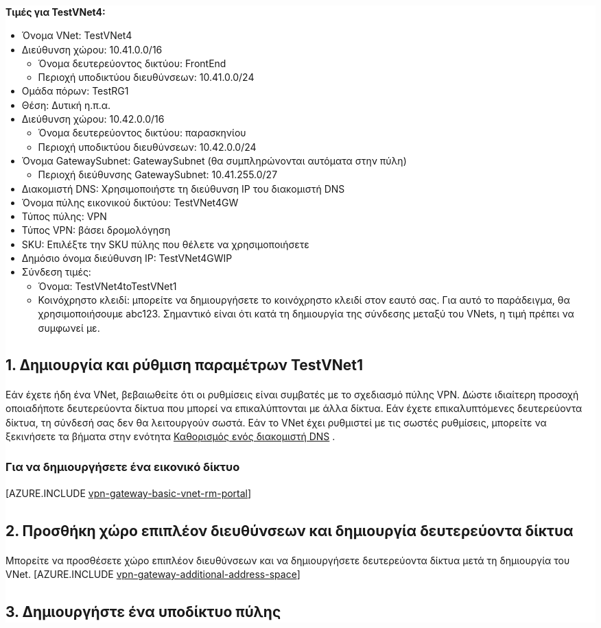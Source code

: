 **Τιμές για TestVNet4:**

- Όνομα VNet: TestVNet4
- Διεύθυνση χώρου: 10.41.0.0/16
    - Όνομα δευτερεύοντος δικτύου: FrontEnd
    - Περιοχή υποδικτύου διευθύνσεων: 10.41.0.0/24
- Ομάδα πόρων: TestRG1
- Θέση: Δυτική η.π.α.
- Διεύθυνση χώρου: 10.42.0.0/16
    - Όνομα δευτερεύοντος δικτύου: παρασκηνίου
    - Περιοχή υποδικτύου διευθύνσεων: 10.42.0.0/24
- Όνομα GatewaySubnet: GatewaySubnet (θα συμπληρώνονται αυτόματα στην πύλη)
    - Περιοχή διεύθυνσης GatewaySubnet: 10.41.255.0/27
- Διακομιστή DNS: Χρησιμοποιήστε τη διεύθυνση IP του διακομιστή DNS
- Όνομα πύλης εικονικού δικτύου: TestVNet4GW
- Τύπος πύλης: VPN
- Τύπος VPN: βάσει δρομολόγηση
- SKU: Επιλέξτε την SKU πύλης που θέλετε να χρησιμοποιήσετε
- Δημόσιο όνομα διεύθυνση IP: TestVNet4GWIP
- Σύνδεση τιμές:
    - Όνομα: TestVNet4toTestVNet1
    - Κοινόχρηστο κλειδί: μπορείτε να δημιουργήσετε το κοινόχρηστο κλειδί στον εαυτό σας. Για αυτό το παράδειγμα, θα χρησιμοποιήσουμε abc123. Σημαντικό είναι ότι κατά τη δημιουργία της σύνδεσης μεταξύ του VNets, η τιμή πρέπει να συμφωνεί με.


## <a name="CreatVNet"></a>1. Δημιουργία και ρύθμιση παραμέτρων TestVNet1

Εάν έχετε ήδη ένα VNet, βεβαιωθείτε ότι οι ρυθμίσεις είναι συμβατές με το σχεδιασμό πύλης VPN. Δώστε ιδιαίτερη προσοχή οποιαδήποτε δευτερεύοντα δίκτυα που μπορεί να επικαλύπτονται με άλλα δίκτυα. Εάν έχετε επικαλυπτόμενες δευτερεύοντα δίκτυα, τη σύνδεσή σας δεν θα λειτουργούν σωστά. Εάν το VNet έχει ρυθμιστεί με τις σωστές ρυθμίσεις, μπορείτε να ξεκινήσετε τα βήματα στην ενότητα [Καθορισμός ενός διακομιστή DNS](#dns) .

### <a name="to-create-a-virtual-network"></a>Για να δημιουργήσετε ένα εικονικό δίκτυο

[AZURE.INCLUDE [vpn-gateway-basic-vnet-rm-portal](../../includes/vpn-gateway-basic-vnet-rm-portal-include.md)]  

## <a name="subnets"></a>2. Προσθήκη χώρο επιπλέον διευθύνσεων και δημιουργία δευτερεύοντα δίκτυα

Μπορείτε να προσθέσετε χώρο επιπλέον διευθύνσεων και να δημιουργήσετε δευτερεύοντα δίκτυα μετά τη δημιουργία του VNet.
[AZURE.INCLUDE [vpn-gateway-additional-address-space](../../includes/vpn-gateway-additional-address-space-include.md)]

## <a name="gatewaysubnet"></a>3. Δημιουργήστε ένα υποδίκτυο πύλης

